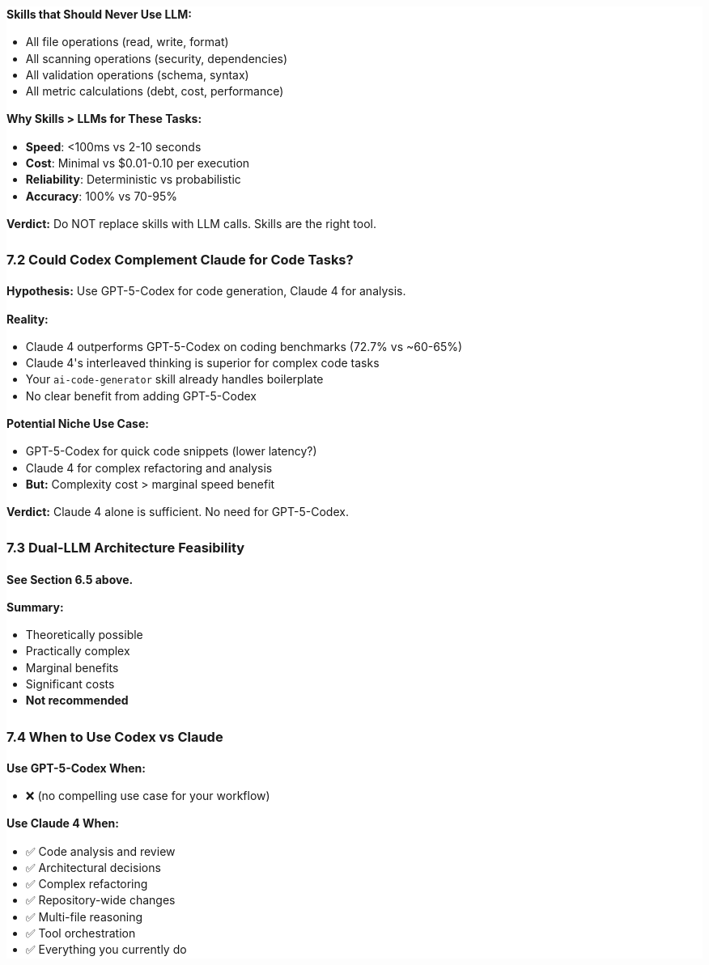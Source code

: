 **Skills that Should Never Use LLM:**
- All file operations (read, write, format)
- All scanning operations (security, dependencies)
- All validation operations (schema, syntax)
- All metric calculations (debt, cost, performance)

**Why Skills > LLMs for These Tasks:**
- **Speed**: <100ms vs 2-10 seconds
- **Cost**: Minimal vs $0.01-0.10 per execution
- **Reliability**: Deterministic vs probabilistic
- **Accuracy**: 100% vs 70-95%

**Verdict:** Do NOT replace skills with LLM calls. Skills are the right tool.

### 7.2 Could Codex Complement Claude for Code Tasks?

**Hypothesis:** Use GPT-5-Codex for code generation, Claude 4 for analysis.

**Reality:**
- Claude 4 outperforms GPT-5-Codex on coding benchmarks (72.7% vs ~60-65%)
- Claude 4's interleaved thinking is superior for complex code tasks
- Your `ai-code-generator` skill already handles boilerplate
- No clear benefit from adding GPT-5-Codex

**Potential Niche Use Case:**
- GPT-5-Codex for quick code snippets (lower latency?)
- Claude 4 for complex refactoring and analysis
- **But:** Complexity cost > marginal speed benefit

**Verdict:** Claude 4 alone is sufficient. No need for GPT-5-Codex.

### 7.3 Dual-LLM Architecture Feasibility

**See Section 6.5 above.**

**Summary:**
- Theoretically possible
- Practically complex
- Marginal benefits
- Significant costs
- **Not recommended**

### 7.4 When to Use Codex vs Claude

**Use GPT-5-Codex When:**
- ❌ (no compelling use case for your workflow)

**Use Claude 4 When:**
- ✅ Code analysis and review
- ✅ Architectural decisions
- ✅ Complex refactoring
- ✅ Repository-wide changes
- ✅ Multi-file reasoning
- ✅ Tool orchestration
- ✅ Everything you currently do
